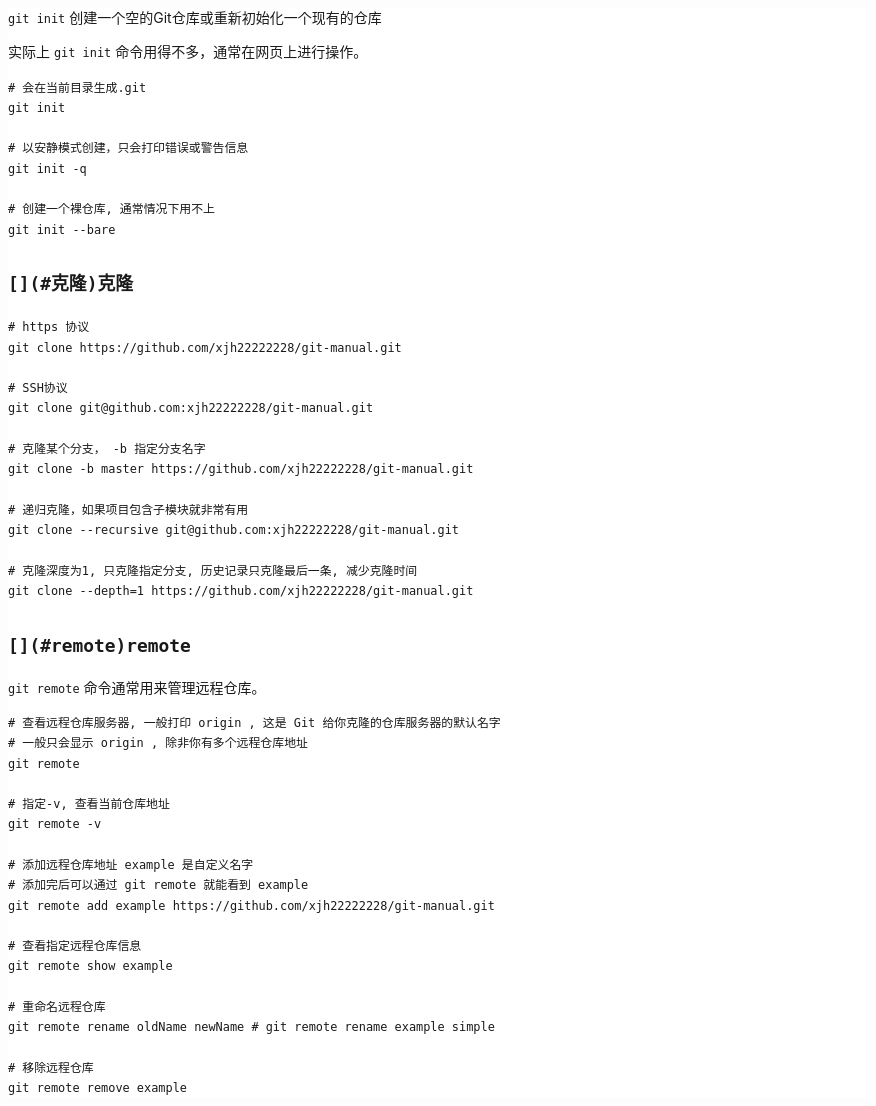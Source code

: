 `git init` 创建一个空的Git仓库或重新初始化一个现有的仓库

实际上 `git init` 命令用得不多，通常在网页上进行操作。

```shell
# 会在当前目录生成.git
git init

# 以安静模式创建，只会打印错误或警告信息
git init -q

# 创建一个裸仓库, 通常情况下用不上
git init --bare
```

## `[](#克隆)克隆`

```shell
# https 协议
git clone https://github.com/xjh22222228/git-manual.git

# SSH协议
git clone git@github.com:xjh22222228/git-manual.git

# 克隆某个分支， -b 指定分支名字
git clone -b master https://github.com/xjh22222228/git-manual.git

# 递归克隆，如果项目包含子模块就非常有用
git clone --recursive git@github.com:xjh22222228/git-manual.git

# 克隆深度为1, 只克隆指定分支, 历史记录只克隆最后一条, 减少克隆时间
git clone --depth=1 https://github.com/xjh22222228/git-manual.git
```

## `[](#remote)remote`

`git remote` 命令通常用来管理远程仓库。

```shell
# 查看远程仓库服务器, 一般打印 origin , 这是 Git 给你克隆的仓库服务器的默认名字
# 一般只会显示 origin , 除非你有多个远程仓库地址
git remote

# 指定-v, 查看当前仓库地址
git remote -v

# 添加远程仓库地址 example 是自定义名字
# 添加完后可以通过 git remote 就能看到 example
git remote add example https://github.com/xjh22222228/git-manual.git

# 查看指定远程仓库信息
git remote show example

# 重命名远程仓库
git remote rename oldName newName # git remote rename example simple

# 移除远程仓库
git remote remove example
```
